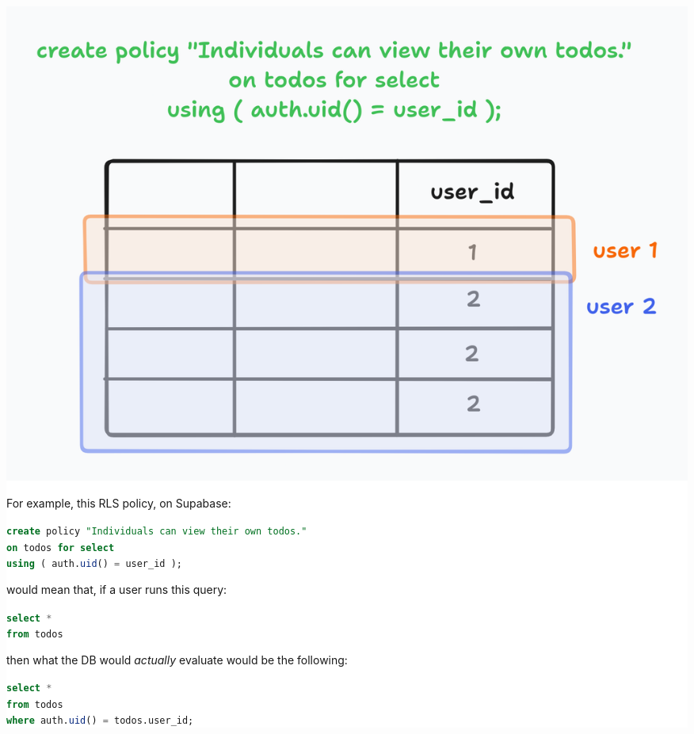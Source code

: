 ![a diagram of RLS, showing that users with different attributes may have access to different subsets of the data](./_resources/b6fff62dc886570b7f3a8360a05d0efb.png "With RLS, different users may see entirely different views of the same table when running the same query, such as SELECT * FROM todos")

For example, this RLS policy, on Supabase:

```sql
create policy "Individuals can view their own todos."
on todos for select
using ( auth.uid() = user_id );
```

would mean that, if a user runs this query:

```sql
select *
from todos
```

then what the DB would _actually_ evaluate would be the following:

```sql
select *
from todos
where auth.uid() = todos.user_id;
```
